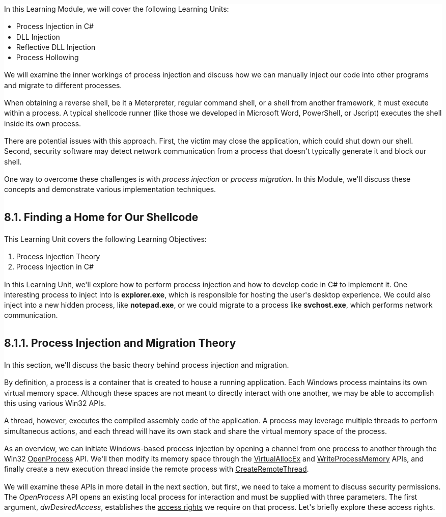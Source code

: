 In this Learning Module, we will cover the following Learning Units:

- Process Injection in C#
- DLL Injection
- Reflective DLL Injection
- Process Hollowing

We will examine the inner workings of process injection and discuss how we can manually inject our code into other programs and migrate to different processes.

When obtaining a reverse shell, be it a Meterpreter, regular command shell, or a shell from another framework, it must execute within a process. A typical shellcode runner (like those we developed in Microsoft Word, PowerShell, or Jscript) executes the shell inside its own process.

There are potential issues with this approach. First, the victim may close the application, which could shut down our shell. Second, security software may detect network communication from a process that doesn't typically generate it and block our shell.

One way to overcome these challenges is with _process injection_ or _process migration_. In this Module, we'll discuss these concepts and demonstrate various implementation techniques.

## 8.1. Finding a Home for Our Shellcode

This Learning Unit covers the following Learning Objectives:

1. Process Injection Theory
2. Process Injection in C#

In this Learning Unit, we'll explore how to perform process injection and how to develop code in C# to implement it. One interesting process to inject into is **explorer.exe**, which is responsible for hosting the user's desktop experience. We could also inject into a new hidden process, like **notepad.exe**, or we could migrate to a process like **svchost.exe**, which performs network communication.

## 8.1.1. Process Injection and Migration Theory

In this section, we'll discuss the basic theory behind process injection and migration.

By definition, a process is a container that is created to house a running application. Each Windows process maintains its own virtual memory space. Although these spaces are not meant to directly interact with one another, we may be able to accomplish this using various Win32 APIs.

A thread, however, executes the compiled assembly code of the application. A process may leverage multiple threads to perform simultaneous actions, and each thread will have its own stack and share the virtual memory space of the process.

As an overview, we can initiate Windows-based process injection by opening a channel from one process to another through the Win32 [OpenProcess](https://docs.microsoft.com/en-us/windows/win32/api/processthreadsapi/nf-processthreadsapi-openprocess) API. We'll then modify its memory space through the [VirtualAllocEx](https://docs.microsoft.com/en-us/windows/win32/api/memoryapi/nf-memoryapi-virtualallocex) and [WriteProcessMemory](https://docs.microsoft.com/en-us/windows/win32/api/memoryapi/nf-memoryapi-writeprocessmemory) APIs, and finally create a new execution thread inside the remote process with [CreateRemoteThread](https://docs.microsoft.com/en-us/windows/win32/api/processthreadsapi/nf-processthreadsapi-createremotethread).

We will examine these APIs in more detail in the next section, but first, we need to take a moment to discuss security permissions. The _OpenProcess_ API opens an existing local process for interaction and must be supplied with three parameters. The first argument, _dwDesiredAccess_, establishes the [access rights](https://docs.microsoft.com/en-us/windows/win32/procthread/process-security-and-access-rights) we require on that process. Let's briefly explore these access rights.
